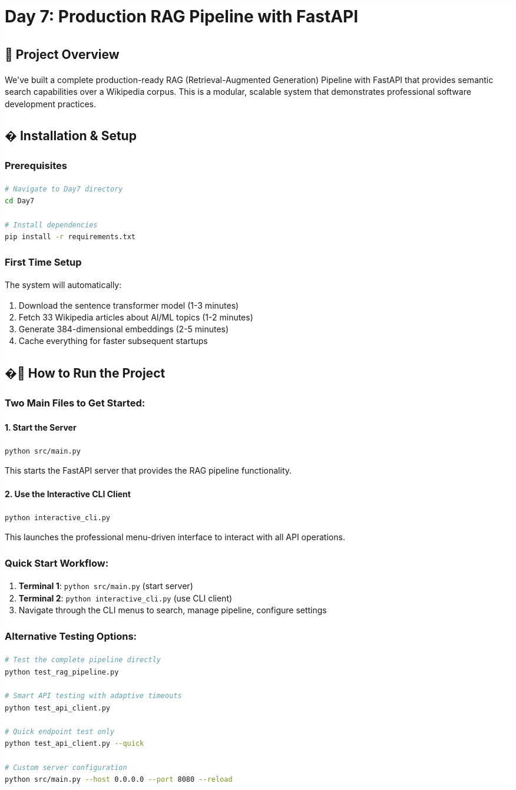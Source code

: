 # Day 7: Production RAG Pipeline with FastAPI

## 🎯 Project Overview

We've built a complete production-ready RAG (Retrieval-Augmented Generation) Pipeline with FastAPI that provides semantic search capabilities over a Wikipedia corpus. This is a modular, scalable system that demonstrates professional software development practices.

## � Installation & Setup

### **Prerequisites**
```bash
# Navigate to Day7 directory
cd Day7

# Install dependencies
pip install -r requirements.txt
```

### **First Time Setup**
The system will automatically:
1. Download the sentence transformer model (1-3 minutes)
2. Fetch 33 Wikipedia articles about AI/ML topics (1-2 minutes) 
3. Generate 384-dimensional embeddings (2-5 minutes)
4. Cache everything for faster subsequent startups

## �🚀 How to Run the Project

### **Two Main Files to Get Started:**

#### **1. Start the Server** 
```bash
python src/main.py
```
This starts the FastAPI server that provides the RAG pipeline functionality.

#### **2. Use the Interactive CLI Client** 
```bash
python interactive_cli.py
```
This launches the professional menu-driven interface to interact with all API operations.

### **Quick Start Workflow:**
1. **Terminal 1**: `python src/main.py` (start server)
2. **Terminal 2**: `python interactive_cli.py` (use CLI client)
3. Navigate through the CLI menus to search, manage pipeline, configure settings

### **Alternative Testing Options:**
```bash
# Test the complete pipeline directly
python test_rag_pipeline.py

# Smart API testing with adaptive timeouts
python test_api_client.py

# Quick endpoint test only
python test_api_client.py --quick

# Custom server configuration
python src/main.py --host 0.0.0.0 --port 8080 --reload
```